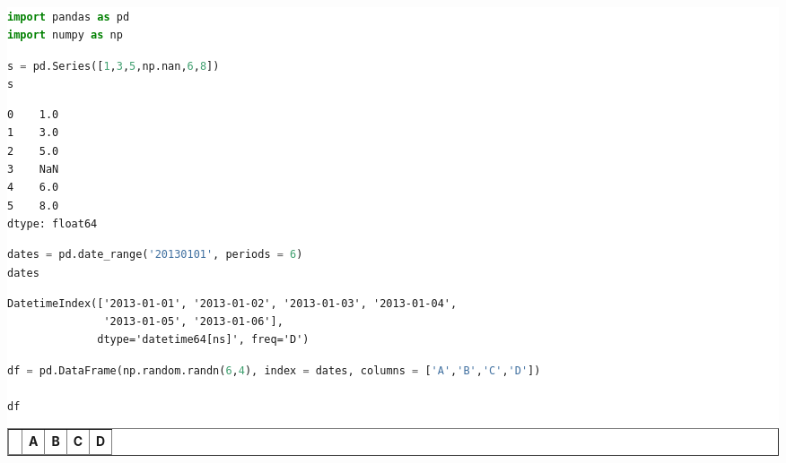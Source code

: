 


```python
import pandas as pd
import numpy as np
```


```python
s = pd.Series([1,3,5,np.nan,6,8])
s
```




    0    1.0
    1    3.0
    2    5.0
    3    NaN
    4    6.0
    5    8.0
    dtype: float64




```python
dates = pd.date_range('20130101', periods = 6)
dates
```




    DatetimeIndex(['2013-01-01', '2013-01-02', '2013-01-03', '2013-01-04',
                   '2013-01-05', '2013-01-06'],
                  dtype='datetime64[ns]', freq='D')




```python
df = pd.DataFrame(np.random.randn(6,4), index = dates, columns = ['A','B','C','D'])

df
```




<div>
<style scoped>
    .dataframe tbody tr th:only-of-type {
        vertical-align: middle;
    }

    .dataframe tbody tr th {
        vertical-align: top;
    }

    .dataframe thead th {
        text-align: right;
    }
</style>
<table border="1" class="dataframe">
  <thead>
    <tr style="text-align: right;">
      <th></th>
      <th>A</th>
      <th>B</th>
      <th>C</th>
      <th>D</th>
    </tr>
  </thead>
  <tbody>
